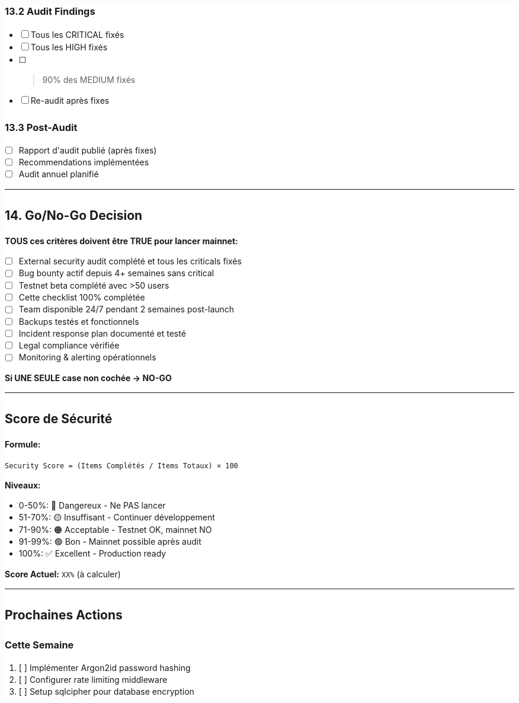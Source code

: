 ### 13.2 Audit Findings
- [ ] Tous les CRITICAL fixés
- [ ] Tous les HIGH fixés
- [ ] >90% des MEDIUM fixés
- [ ] Re-audit après fixes

### 13.3 Post-Audit
- [ ] Rapport d'audit publié (après fixes)
- [ ] Recommendations implémentées
- [ ] Audit annuel planifié

---

## 14. Go/No-Go Decision

**TOUS ces critères doivent être TRUE pour lancer mainnet:**

- [ ] External security audit complété et tous les criticals fixés
- [ ] Bug bounty actif depuis 4+ semaines sans critical
- [ ] Testnet beta complété avec >50 users
- [ ] Cette checklist 100% complétée
- [ ] Team disponible 24/7 pendant 2 semaines post-launch
- [ ] Backups testés et fonctionnels
- [ ] Incident response plan documenté et testé
- [ ] Legal compliance vérifiée
- [ ] Monitoring & alerting opérationnels

**Si UNE SEULE case non cochée → NO-GO**

---

## Score de Sécurité

**Formule:**
```
Security Score = (Items Complétés / Items Totaux) × 100
```

**Niveaux:**
- 0-50%: 🔴 Dangereux - Ne PAS lancer
- 51-70%: 🟡 Insuffisant - Continuer développement
- 71-90%: 🟠 Acceptable - Testnet OK, mainnet NO
- 91-99%: 🟢 Bon - Mainnet possible après audit
- 100%: ✅ Excellent - Production ready

**Score Actuel:** `XX%` (à calculer)

---

## Prochaines Actions

### Cette Semaine
1. [ ] Implémenter Argon2id password hashing
2. [ ] Configurer rate limiting middleware
3. [ ] Setup sqlcipher pour database encryption
